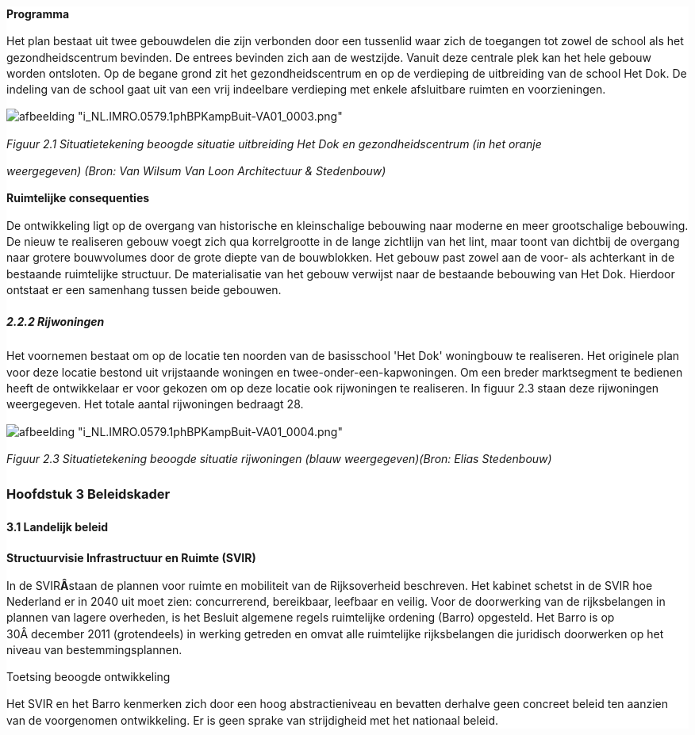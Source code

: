 **Programma**

Het plan bestaat uit twee gebouwdelen die zijn verbonden door een tussenlid waar zich de toegangen tot zowel de school als het gezondheidscentrum bevinden. De entrees bevinden zich aan de westzijde. Vanuit deze centrale plek kan het hele gebouw worden ontsloten. Op de begane grond zit het gezondheidscentrum en op de verdieping de uitbreiding van de school Het Dok. De indeling van de school gaat uit van een vrij indeelbare verdieping met enkele afsluitbare ruimten en voorzieningen.

![afbeelding "i_NL.IMRO.0579.1phBPKampBuit-VA01_0003.png"](i_NL.IMRO.0579.1phBPKampBuit-VA01_0003.png)

*Figuur 2\.1 Situatietekening beoogde situatie uitbreiding Het Dok en gezondheidscentrum (in het oranje*

*weergegeven) (Bron: Van Wilsum Van Loon Architectuur \& Stedenbouw)*

**Ruimtelijke consequenties**

De ontwikkeling ligt op de overgang van historische en kleinschalige bebouwing naar moderne en meer grootschalige bebouwing. De nieuw te realiseren gebouw voegt zich qua korrelgrootte in de lange zichtlijn van het lint, maar toont van dichtbij de overgang naar grotere bouwvolumes door de grote diepte van de bouwblokken. Het gebouw past zowel aan de voor\- als achterkant in de bestaande ruimtelijke structuur. De materialisatie van het gebouw verwijst naar de bestaande bebouwing van Het Dok. Hierdoor ontstaat er een samenhang tussen beide gebouwen.

##### 2\.2\.2 Rijwoningen

Het voornemen bestaat om op de locatie ten noorden van de basisschool 'Het Dok' woningbouw te realiseren. Het originele plan voor deze locatie bestond uit vrijstaande woningen en twee\-onder\-een\-kapwoningen. Om een breder marktsegment te bedienen heeft de ontwikkelaar er voor gekozen om op deze locatie ook rijwoningen te realiseren. In figuur 2\.3 staan deze rijwoningen weergegeven. Het totale aantal rijwoningen bedraagt 28\.

![afbeelding "i_NL.IMRO.0579.1phBPKampBuit-VA01_0004.png"](i_NL.IMRO.0579.1phBPKampBuit-VA01_0004.png)

*Figuur 2\.3 Situatietekening beoogde situatie rijwoningen (blauw weergegeven)(Bron: Elias Stedenbouw)*

### Hoofdstuk 3 Beleidskader

#### 3\.1 Landelijk beleid

**Structuurvisie Infrastructuur en Ruimte (SVIR)**

In de SVIR**Â**staan de plannen voor ruimte en mobiliteit van de Rijksoverheid beschreven. Het kabinet schetst in de SVIR hoe Nederland er in 2040 uit moet zien: concurrerend, bereikbaar, leefbaar en veilig. Voor de doorwerking van de rijksbelangen in plannen van lagere overheden, is het Besluit algemene regels ruimtelijke ordening (Barro) opgesteld. Het Barro is op 30Â december 2011 (grotendeels) in werking getreden en omvat alle ruimtelijke rijksbelangen die juridisch doorwerken op het niveau van bestemmingsplannen.

Toetsing beoogde ontwikkeling

Het SVIR en het Barro kenmerken zich door een hoog abstractieniveau en bevatten derhalve geen concreet beleid ten aanzien van de voorgenomen ontwikkeling. Er is geen sprake van strijdigheid met het nationaal beleid.
